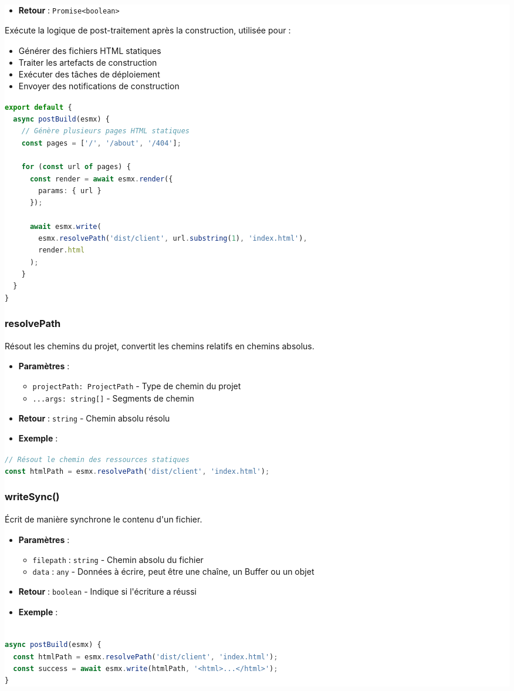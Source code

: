 - **Retour** : `Promise<boolean>`

Exécute la logique de post-traitement après la construction, utilisée pour :
- Générer des fichiers HTML statiques
- Traiter les artefacts de construction
- Exécuter des tâches de déploiement
- Envoyer des notifications de construction

```ts title="entry.node.ts"
export default {
  async postBuild(esmx) {
    // Génère plusieurs pages HTML statiques
    const pages = ['/', '/about', '/404'];

    for (const url of pages) {
      const render = await esmx.render({
        params: { url }
      });

      await esmx.write(
        esmx.resolvePath('dist/client', url.substring(1), 'index.html'),
        render.html
      );
    }
  }
}
```

### resolvePath

Résout les chemins du projet, convertit les chemins relatifs en chemins absolus.

- **Paramètres** :
  - `projectPath: ProjectPath` - Type de chemin du projet
  - `...args: string[]` - Segments de chemin
- **Retour** : `string` - Chemin absolu résolu

- **Exemple** :
```ts
// Résout le chemin des ressources statiques
const htmlPath = esmx.resolvePath('dist/client', 'index.html');
```

### writeSync()

Écrit de manière synchrone le contenu d'un fichier.

- **Paramètres** :
  - `filepath` : `string` - Chemin absolu du fichier
  - `data` : `any` - Données à écrire, peut être une chaîne, un Buffer ou un objet
- **Retour** : `boolean` - Indique si l'écriture a réussi

- **Exemple** :
```ts title="src/entry.node.ts"

async postBuild(esmx) {
  const htmlPath = esmx.resolvePath('dist/client', 'index.html');
  const success = await esmx.write(htmlPath, '<html>...</html>');
}
```
